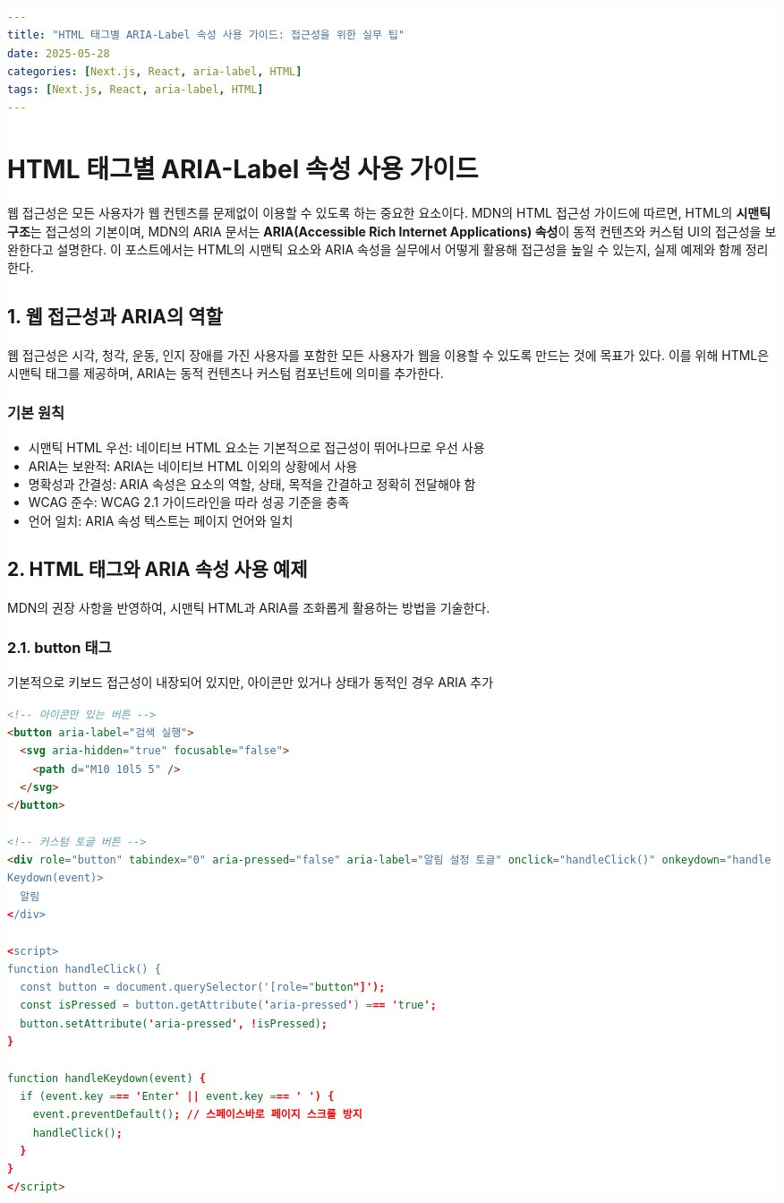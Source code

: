 ```yaml
---
title: "HTML 태그별 ARIA-Label 속성 사용 가이드: 접근성을 위한 실무 팁"
date: 2025-05-28
categories: [Next.js, React, aria-label, HTML]
tags: [Next.js, React, aria-label, HTML]
---
```


# HTML 태그별 ARIA-Label 속성 사용 가이드

웹 접근성은 모든 사용자가 웹 컨텐츠를 문제없이 이용할 수 있도록 하는 중요한 요소이다. MDN의 HTML 접근성 가이드에 따르면, HTML의 **시맨틱 구조**는 접근성의 기본이며, MDN의 ARIA 문서는 **ARIA(Accessible Rich Internet Applications) 속성**이 동적 컨텐츠와 커스텀 UI의 접근성을 보완한다고 설명한다. 이 포스트에서는 HTML의 시맨틱 요소와 ARIA 속성을 실무에서 어떻게 활용해 접근성을 높일 수 있는지, 실제 예제와 함께 정리한다.

## 1. 웹 접근성과 ARIA의 역할
웹 접근성은 시각, 청각, 운동, 인지 장애를 가진 사용자를 포함한 모든 사용자가 웹을 이용할 수 있도록 만드는 것에 목표가 있다. 이를 위해 HTML은 시맨틱 태그를 제공하며, ARIA는 동적 컨텐츠나 커스텀 컴포넌트에 의미를 추가한다.

### 기본 원칙
- 시맨틱 HTML 우선: 네이티브 HTML 요소는 기본적으로 접근성이 뛰어나므로 우선 사용
- ARIA는 보완적: ARIA는 네이티브 HTML 이외의 상황에서 사용
- 명확성과 간결성: ARIA 속성은 요소의 역할, 상태, 목적을 간결하고 정확히 전달해야 함
- WCAG 준수: WCAG 2.1 가이드라인을 따라 성공 기준을 충족
- 언어 일치: ARIA 속성 텍스트는 페이지 언어와 일치

## 2. HTML 태그와 ARIA 속성 사용 예제
MDN의 권장 사항을 반영하여, 시맨틱 HTML과 ARIA를 조화롭게 활용하는 방법을 기술한다.

### 2.1. button 태그
기본적으로 키보드 접근성이 내장되어 있지만, 아이콘만 있거나 상태가 동적인 경우 ARIA 추가

```html
<!-- 아이콘만 있는 버튼 -->
<button aria-label="검색 실행">
  <svg aria-hidden="true" focusable="false">
    <path d="M10 10l5 5" />
  </svg>
</button>

<!-- 커스텀 토글 버튼 -->
<div role="button" tabindex="0" aria-pressed="false" aria-label="알림 설정 토글" onclick="handleClick()" onkeydown="handleKeydown(event)>
  알림
</div>

<script>
function handleClick() {
  const button = document.querySelector('[role="button"]');
  const isPressed = button.getAttribute('aria-pressed') === 'true';
  button.setAttribute('aria-pressed', !isPressed);
}

function handleKeydown(event) {
  if (event.key === 'Enter' || event.key === ' ') {
    event.preventDefault(); // 스페이스바로 페이지 스크롤 방지
    handleClick();
  }
}
</script>
```
